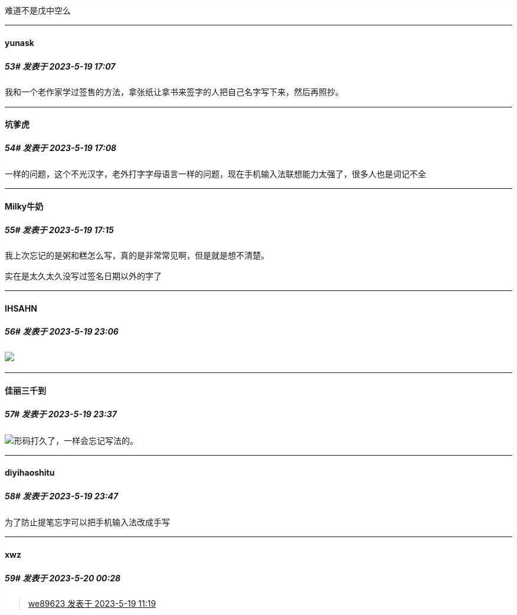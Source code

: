 难道不是戊中空么

*****

####  yunask  
##### 53#       发表于 2023-5-19 17:07

我和一个老作家学过签售的方法，拿张纸让拿书来签字的人把自己名字写下来，然后再照抄。

*****

####  坑爹虎  
##### 54#       发表于 2023-5-19 17:08

一样的问题，这个不光汉字，老外打字字母语言一样的问题，现在手机输入法联想能力太强了，很多人也是词记不全

*****

####  Milky牛奶  
##### 55#       发表于 2023-5-19 17:15

我上次忘记的是粥和糕怎么写，真的是非常常见啊，但是就是想不清楚。

实在是太久太久没写过签名日期以外的字了

*****

####  IHSAHN  
##### 56#       发表于 2023-5-19 23:06

<img src="https://s1.ax1x.com/2023/05/19/p94tI1K.jpg" referrerpolicy="no-referrer">

*****

####  佳丽三千到  
##### 57#       发表于 2023-5-19 23:37

<img src="https://static.saraba1st.com/image/smiley/face2017/037.png" referrerpolicy="no-referrer">形码打久了，一样会忘记写法的。

*****

####  diyihaoshitu  
##### 58#       发表于 2023-5-19 23:47

为了防止提笔忘字可以把手机输入法改成手写

*****

####  xwz  
##### 59#       发表于 2023-5-20 00:28

<blockquote><a href="httphttps://bbs.saraba1st.com/2b/forum.php?mod=redirect&amp;goto=findpost&amp;pid=60900605&amp;ptid=2134949" target="_blank">we89623 发表于 2023-5-19 11:19</a>
